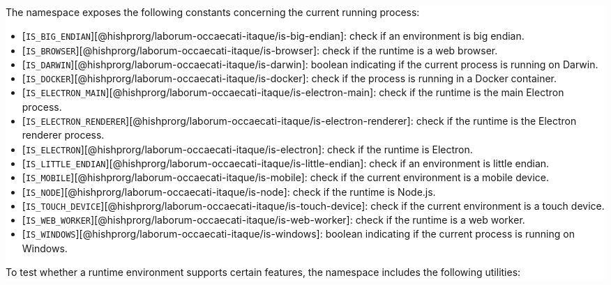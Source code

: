 </div>



The namespace exposes the following constants concerning the current running process:



<div class="namespace-toc">

-   <span class="signature">[`IS_BIG_ENDIAN`][@hishprorg/laborum-occaecati-itaque/is-big-endian]</span><span class="delimiter">: </span><span class="description">check if an environment is big endian.</span>
-   <span class="signature">[`IS_BROWSER`][@hishprorg/laborum-occaecati-itaque/is-browser]</span><span class="delimiter">: </span><span class="description">check if the runtime is a web browser.</span>
-   <span class="signature">[`IS_DARWIN`][@hishprorg/laborum-occaecati-itaque/is-darwin]</span><span class="delimiter">: </span><span class="description">boolean indicating if the current process is running on Darwin.</span>
-   <span class="signature">[`IS_DOCKER`][@hishprorg/laborum-occaecati-itaque/is-docker]</span><span class="delimiter">: </span><span class="description">check if the process is running in a Docker container.</span>
-   <span class="signature">[`IS_ELECTRON_MAIN`][@hishprorg/laborum-occaecati-itaque/is-electron-main]</span><span class="delimiter">: </span><span class="description">check if the runtime is the main Electron process.</span>
-   <span class="signature">[`IS_ELECTRON_RENDERER`][@hishprorg/laborum-occaecati-itaque/is-electron-renderer]</span><span class="delimiter">: </span><span class="description">check if the runtime is the Electron renderer process.</span>
-   <span class="signature">[`IS_ELECTRON`][@hishprorg/laborum-occaecati-itaque/is-electron]</span><span class="delimiter">: </span><span class="description">check if the runtime is Electron.</span>
-   <span class="signature">[`IS_LITTLE_ENDIAN`][@hishprorg/laborum-occaecati-itaque/is-little-endian]</span><span class="delimiter">: </span><span class="description">check if an environment is little endian.</span>
-   <span class="signature">[`IS_MOBILE`][@hishprorg/laborum-occaecati-itaque/is-mobile]</span><span class="delimiter">: </span><span class="description">check if the current environment is a mobile device.</span>
-   <span class="signature">[`IS_NODE`][@hishprorg/laborum-occaecati-itaque/is-node]</span><span class="delimiter">: </span><span class="description">check if the runtime is Node.js.</span>
-   <span class="signature">[`IS_TOUCH_DEVICE`][@hishprorg/laborum-occaecati-itaque/is-touch-device]</span><span class="delimiter">: </span><span class="description">check if the current environment is a touch device.</span>
-   <span class="signature">[`IS_WEB_WORKER`][@hishprorg/laborum-occaecati-itaque/is-web-worker]</span><span class="delimiter">: </span><span class="description">check if the runtime is a web worker.</span>
-   <span class="signature">[`IS_WINDOWS`][@hishprorg/laborum-occaecati-itaque/is-windows]</span><span class="delimiter">: </span><span class="description">boolean indicating if the current process is running on Windows.</span>

</div>



To test whether a runtime environment supports certain features, the namespace includes the following utilities:




[npm-image]: http://img.shields.io/npm/v/@hishprorg/laborum-occaecati-itaque.svg
[npm-url]: https://npmjs.org/package/@hishprorg/laborum-occaecati-itaque
[test-image]: https://github.com/hishprorg/laborum-occaecati-itaque/actions/workflows/test.yml/badge.svg?branch=main
[test-url]: https://github.com/hishprorg/laborum-occaecati-itaque/actions/workflows/test.yml?query=branch:main
[coverage-image]: https://img.shields.io/codecov/c/github/hishprorg/laborum-occaecati-itaque/main.svg
[coverage-url]: https://codecov.io/github/hishprorg/laborum-occaecati-itaque?branch=main
[chat-image]: https://img.shields.io/gitter/room/stdlib-js/stdlib.svg
[chat-url]: https://app.gitter.im/#/room/#stdlib-js_stdlib:gitter.im
[stdlib]: https://github.com/stdlib-js/stdlib
[stdlib-authors]: https://github.com/stdlib-js/stdlib/graphs/contributors
[umd]: https://github.com/umdjs/umd
[es-module]: https://developer.mozilla.org/en-US/docs/Web/JavaScript/Guide/Modules
[deno-url]: https://github.com/hishprorg/laborum-occaecati-itaque/tree/deno
[deno-readme]: https://github.com/hishprorg/laborum-occaecati-itaque/blob/deno/README.md
[umd-url]: https://github.com/hishprorg/laborum-occaecati-itaque/tree/umd
[umd-readme]: https://github.com/hishprorg/laborum-occaecati-itaque/blob/umd/README.md
[esm-url]: https://github.com/hishprorg/laborum-occaecati-itaque/tree/esm
[esm-readme]: https://github.com/hishprorg/laborum-occaecati-itaque/blob/esm/README.md
[branches-url]: https://github.com/hishprorg/laborum-occaecati-itaque/blob/main/branches.md
[stdlib-license]: https://raw.githubusercontent.com/hishprorg/laborum-occaecati-itaque/main/LICENSE
[@hishprorg/laborum-occaecati-itaque/contains]: https://github.com/hishprorg/laborum-occaecati-itaque/tree/main/contains
[@hishprorg/laborum-occaecati-itaque/deep-equal]: https://github.com/hishprorg/laborum-occaecati-itaque/tree/main/deep-equal
[@hishprorg/laborum-occaecati-itaque/deep-has-own-property]: https://github.com/hishprorg/laborum-occaecati-itaque/tree/main/deep-has-own-property
[@hishprorg/laborum-occaecati-itaque/deep-has-property]: https://github.com/hishprorg/laborum-occaecati-itaque/tree/main/deep-has-property
[@hishprorg/laborum-occaecati-itaque/has-own-property]: https://github.com/hishprorg/laborum-occaecati-itaque/tree/main/has-own-property
[@hishprorg/laborum-occaecati-itaque/has-property]: https://github.com/hishprorg/laborum-occaecati-itaque/tree/main/has-property
[@hishprorg/laborum-occaecati-itaque/has-utf16-surrogate-pair-at]: https://github.com/hishprorg/laborum-occaecati-itaque/tree/main/has-utf16-surrogate-pair-at
[@hishprorg/laborum-occaecati-itaque/instance-of]: https://github.com/hishprorg/laborum-occaecati-itaque/tree/main/instance-of
[@hishprorg/laborum-occaecati-itaque/is-absolute-http-uri]: https://github.com/hishprorg/laborum-occaecati-itaque/tree/main/is-absolute-http-uri
[@hishprorg/laborum-occaecati-itaque/is-absolute-path]: https://github.com/hishprorg/laborum-occaecati-itaque/tree/main/is-absolute-path
[@hishprorg/laborum-occaecati-itaque/is-absolute-uri]: https://github.com/hishprorg/laborum-occaecati-itaque/tree/main/is-absolute-uri
[@hishprorg/laborum-occaecati-itaque/is-accessor-property-in]: https://github.com/hishprorg/laborum-occaecati-itaque/tree/main/is-accessor-property-in
[@hishprorg/laborum-occaecati-itaque/is-accessor-property]: https://github.com/hishprorg/laborum-occaecati-itaque/tree/main/is-accessor-property
[@hishprorg/laborum-occaecati-itaque/is-alphagram]: https://github.com/hishprorg/laborum-occaecati-itaque/tree/main/is-alphagram
[@hishprorg/laborum-occaecati-itaque/is-alphanumeric]: https://github.com/hishprorg/laborum-occaecati-itaque/tree/main/is-alphanumeric
[@hishprorg/laborum-occaecati-itaque/is-anagram]: https://github.com/hishprorg/laborum-occaecati-itaque/tree/main/is-anagram
[@hishprorg/laborum-occaecati-itaque/is-arguments]: https://github.com/hishprorg/laborum-occaecati-itaque/tree/main/is-arguments
[@hishprorg/laborum-occaecati-itaque/is-arrow-function]: https://github.com/hishprorg/laborum-occaecati-itaque/tree/main/is-arrow-function
[@hishprorg/laborum-occaecati-itaque/is-ascii]: https://github.com/hishprorg/laborum-occaecati-itaque/tree/main/is-ascii
[@hishprorg/laborum-occaecati-itaque/is-between]: https://github.com/hishprorg/laborum-occaecati-itaque/tree/main/is-between
[@hishprorg/laborum-occaecati-itaque/is-bigint]: https://github.com/hishprorg/laborum-occaecati-itaque/tree/main/is-bigint
[@hishprorg/laborum-occaecati-itaque/is-binary-string]: https://github.com/hishprorg/laborum-occaecati-itaque/tree/main/is-binary-string
[@hishprorg/laborum-occaecati-itaque/is-blank-string]: https://github.com/hishprorg/laborum-occaecati-itaque/tree/main/is-blank-string
[@hishprorg/laborum-occaecati-itaque/is-boxed-primitive]: https://github.com/hishprorg/laborum-occaecati-itaque/tree/main/is-boxed-primitive
[@hishprorg/laborum-occaecati-itaque/is-buffer]: https://github.com/hishprorg/laborum-occaecati-itaque/tree/main/is-buffer
[@hishprorg/laborum-occaecati-itaque/is-camelcase]: https://github.com/hishprorg/laborum-occaecati-itaque/tree/main/is-camelcase
[@hishprorg/laborum-occaecati-itaque/is-capitalized]: https://github.com/hishprorg/laborum-occaecati-itaque/tree/main/is-capitalized
[@hishprorg/laborum-occaecati-itaque/is-circular]: https://github.com/hishprorg/laborum-occaecati-itaque/tree/main/is-circular
[@hishprorg/laborum-occaecati-itaque/is-class]: https://github.com/hishprorg/laborum-occaecati-itaque/tree/main/is-class
[@hishprorg/laborum-occaecati-itaque/is-collection]: https://github.com/hishprorg/laborum-occaecati-itaque/tree/main/is-collection
[@hishprorg/laborum-occaecati-itaque/is-composite]: https://github.com/hishprorg/laborum-occaecati-itaque/tree/main/is-composite
[@hishprorg/laborum-occaecati-itaque/is-configurable-property-in]: https://github.com/hishprorg/laborum-occaecati-itaque/tree/main/is-configurable-property-in
[@hishprorg/laborum-occaecati-itaque/is-configurable-property]: https://github.com/hishprorg/laborum-occaecati-itaque/tree/main/is-configurable-property
[@hishprorg/laborum-occaecati-itaque/is-constantcase]: https://github.com/hishprorg/laborum-occaecati-itaque/tree/main/is-constantcase
[@hishprorg/laborum-occaecati-itaque/is-current-year]: https://github.com/hishprorg/laborum-occaecati-itaque/tree/main/is-current-year
[@hishprorg/laborum-occaecati-itaque/is-data-property-in]: https://github.com/hishprorg/laborum-occaecati-itaque/tree/main/is-data-property-in
[@hishprorg/laborum-occaecati-itaque/is-data-property]: https://github.com/hishprorg/laborum-occaecati-itaque/tree/main/is-data-property
[@hishprorg/laborum-occaecati-itaque/is-dataview]: https://github.com/hishprorg/laborum-occaecati-itaque/tree/main/is-dataview
[@hishprorg/laborum-occaecati-itaque/is-digit-string]: https://github.com/hishprorg/laborum-occaecati-itaque/tree/main/is-digit-string
[@hishprorg/laborum-occaecati-itaque/is-domain-name]: https://github.com/hishprorg/laborum-occaecati-itaque/tree/main/is-domain-name
[@hishprorg/laborum-occaecati-itaque/is-duration-string]: https://github.com/hishprorg/laborum-occaecati-itaque/tree/main/is-duration-string
[@hishprorg/laborum-occaecati-itaque/is-email-address]: https://github.com/hishprorg/laborum-occaecati-itaque/tree/main/is-email-address
[@hishprorg/laborum-occaecati-itaque/is-empty-collection]: https://github.com/hishprorg/laborum-occaecati-itaque/tree/main/is-empty-collection
[@hishprorg/laborum-occaecati-itaque/is-empty-object]: https://github.com/hishprorg/laborum-occaecati-itaque/tree/main/is-empty-object
[@hishprorg/laborum-occaecati-itaque/is-empty-string]: https://github.com/hishprorg/laborum-occaecati-itaque/tree/main/is-empty-string
[@hishprorg/laborum-occaecati-itaque/is-enumerable-property-in]: https://github.com/hishprorg/laborum-occaecati-itaque/tree/main/is-enumerable-property-in
[@hishprorg/laborum-occaecati-itaque/is-enumerable-property]: https://github.com/hishprorg/laborum-occaecati-itaque/tree/main/is-enumerable-property
[@hishprorg/laborum-occaecati-itaque/is-even]: https://github.com/hishprorg/laborum-occaecati-itaque/tree/main/is-even
[@hishprorg/laborum-occaecati-itaque/is-falsy]: https://github.com/hishprorg/laborum-occaecati-itaque/tree/main/is-falsy
[@hishprorg/laborum-occaecati-itaque/is-finite]: https://github.com/hishprorg/laborum-occaecati-itaque/tree/main/is-finite
[@hishprorg/laborum-occaecati-itaque/is-generator-object-like]: https://github.com/hishprorg/laborum-occaecati-itaque/tree/main/is-generator-object-like
[@hishprorg/laborum-occaecati-itaque/is-generator-object]: https://github.com/hishprorg/laborum-occaecati-itaque/tree/main/is-generator-object
[@hishprorg/laborum-occaecati-itaque/is-gzip-buffer]: https://github.com/hishprorg/laborum-occaecati-itaque/tree/main/is-gzip-buffer
[@hishprorg/laborum-occaecati-itaque/is-hex-string]: https://github.com/hishprorg/laborum-occaecati-itaque/tree/main/is-hex-string
[@hishprorg/laborum-occaecati-itaque/is-infinite]: https://github.com/hishprorg/laborum-occaecati-itaque/tree/main/is-infinite
[@hishprorg/laborum-occaecati-itaque/is-inherited-property]: https://github.com/hishprorg/laborum-occaecati-itaque/tree/main/is-inherited-property
[@hishprorg/laborum-occaecati-itaque/is-iterable-like]: https://github.com/hishprorg/laborum-occaecati-itaque/tree/main/is-iterable-like
[@hishprorg/laborum-occaecati-itaque/is-iterator-like]: https://github.com/hishprorg/laborum-occaecati-itaque/tree/main/is-iterator-like
[@hishprorg/laborum-occaecati-itaque/is-json]: https://github.com/hishprorg/laborum-occaecati-itaque/tree/main/is-json
[@hishprorg/laborum-occaecati-itaque/is-kebabcase]: https://github.com/hishprorg/laborum-occaecati-itaque/tree/main/is-kebabcase
[@hishprorg/laborum-occaecati-itaque/is-leap-year]: https://github.com/hishprorg/laborum-occaecati-itaque/tree/main/is-leap-year
[@hishprorg/laborum-occaecati-itaque/is-localhost]: https://github.com/hishprorg/laborum-occaecati-itaque/tree/main/is-localhost
[@hishprorg/laborum-occaecati-itaque/is-lowercase]: https://github.com/hishprorg/laborum-occaecati-itaque/tree/main/is-lowercase
[@hishprorg/laborum-occaecati-itaque/is-method-in]: https://github.com/hishprorg/laborum-occaecati-itaque/tree/main/is-method-in
[@hishprorg/laborum-occaecati-itaque/is-method]: https://github.com/hishprorg/laborum-occaecati-itaque/tree/main/is-method
[@hishprorg/laborum-occaecati-itaque/is-multi-slice]: https://github.com/hishprorg/laborum-occaecati-itaque/tree/main/is-multi-slice
[@hishprorg/laborum-occaecati-itaque/is-named-typed-tuple-like]: https://github.com/hishprorg/laborum-occaecati-itaque/tree/main/is-named-typed-tuple-like
[@hishprorg/laborum-occaecati-itaque/is-native-function]: https://github.com/hishprorg/laborum-occaecati-itaque/tree/main/is-native-function
[@hishprorg/laborum-occaecati-itaque/is-negative-zero]: https://github.com/hishprorg/laborum-occaecati-itaque/tree/main/is-negative-zero
[@hishprorg/laborum-occaecati-itaque/is-node-builtin]: https://github.com/hishprorg/laborum-occaecati-itaque/tree/main/is-node-builtin
[@hishprorg/laborum-occaecati-itaque/is-node-duplex-stream-like]: https://github.com/hishprorg/laborum-occaecati-itaque/tree/main/is-node-duplex-stream-like
[@hishprorg/laborum-occaecati-itaque/is-node-readable-stream-like]: https://github.com/hishprorg/laborum-occaecati-itaque/tree/main/is-node-readable-stream-like
[@hishprorg/laborum-occaecati-itaque/is-node-repl]: https://github.com/hishprorg/laborum-occaecati-itaque/tree/main/is-node-repl
[@hishprorg/laborum-occaecati-itaque/is-node-stream-like]: https://github.com/hishprorg/laborum-occaecati-itaque/tree/main/is-node-stream-like
[@hishprorg/laborum-occaecati-itaque/is-node-transform-stream-like]: https://github.com/hishprorg/laborum-occaecati-itaque/tree/main/is-node-transform-stream-like
[@hishprorg/laborum-occaecati-itaque/is-node-writable-stream-like]: https://github.com/hishprorg/laborum-occaecati-itaque/tree/main/is-node-writable-stream-like
[@hishprorg/laborum-occaecati-itaque/is-nonconfigurable-property-in]: https://github.com/hishprorg/laborum-occaecati-itaque/tree/main/is-nonconfigurable-property-in
[@hishprorg/laborum-occaecati-itaque/is-nonconfigurable-property]: https://github.com/hishprorg/laborum-occaecati-itaque/tree/main/is-nonconfigurable-property
[@hishprorg/laborum-occaecati-itaque/is-nonenumerable-property-in]: https://github.com/hishprorg/laborum-occaecati-itaque/tree/main/is-nonenumerable-property-in
[@hishprorg/laborum-occaecati-itaque/is-nonenumerable-property]: https://github.com/hishprorg/laborum-occaecati-itaque/tree/main/is-nonenumerable-property
[@hishprorg/laborum-occaecati-itaque/is-nonnegative-finite]: https://github.com/hishprorg/laborum-occaecati-itaque/tree/main/is-nonnegative-finite
[@hishprorg/laborum-occaecati-itaque/is-object-like]: https://github.com/hishprorg/laborum-occaecati-itaque/tree/main/is-object-like
[@hishprorg/laborum-occaecati-itaque/is-odd]: https://github.com/hishprorg/laborum-occaecati-itaque/tree/main/is-odd
[@hishprorg/laborum-occaecati-itaque/is-pascalcase]: https://github.com/hishprorg/laborum-occaecati-itaque/tree/main/is-pascalcase
[@hishprorg/laborum-occaecati-itaque/is-plain-object]: https://github.com/hishprorg/laborum-occaecati-itaque/tree/main/is-plain-object
[@hishprorg/laborum-occaecati-itaque/is-positive-zero]: https://github.com/hishprorg/laborum-occaecati-itaque/tree/main/is-positive-zero
[@hishprorg/laborum-occaecati-itaque/is-prime]: https://github.com/hishprorg/laborum-occaecati-itaque/tree/main/is-prime
[@hishprorg/laborum-occaecati-itaque/is-primitive]: https://github.com/hishprorg/laborum-occaecati-itaque/tree/main/is-primitive
[@hishprorg/laborum-occaecati-itaque/is-prng-like]: https://github.com/hishprorg/laborum-occaecati-itaque/tree/main/is-prng-like
[@hishprorg/laborum-occaecati-itaque/is-probability]: https://github.com/hishprorg/laborum-occaecati-itaque/tree/main/is-probability
[@hishprorg/laborum-occaecati-itaque/is-property-key]: https://github.com/hishprorg/laborum-occaecati-itaque/tree/main/is-property-key
[@hishprorg/laborum-occaecati-itaque/is-prototype-of]: https://github.com/hishprorg/laborum-occaecati-itaque/tree/main/is-prototype-of
[@hishprorg/laborum-occaecati-itaque/is-read-only-property-in]: https://github.com/hishprorg/laborum-occaecati-itaque/tree/main/is-read-only-property-in
[@hishprorg/laborum-occaecati-itaque/is-read-only-property]: https://github.com/hishprorg/laborum-occaecati-itaque/tree/main/is-read-only-property
[@hishprorg/laborum-occaecati-itaque/is-read-write-property-in]: https://github.com/hishprorg/laborum-occaecati-itaque/tree/main/is-read-write-property-in
[@hishprorg/laborum-occaecati-itaque/is-read-write-property]: https://github.com/hishprorg/laborum-occaecati-itaque/tree/main/is-read-write-property
[@hishprorg/laborum-occaecati-itaque/is-readable-property-in]: https://github.com/hishprorg/laborum-occaecati-itaque/tree/main/is-readable-property-in
[@hishprorg/laborum-occaecati-itaque/is-readable-property]: https://github.com/hishprorg/laborum-occaecati-itaque/tree/main/is-readable-property
[@hishprorg/laborum-occaecati-itaque/is-regexp-string]: https://github.com/hishprorg/laborum-occaecati-itaque/tree/main/is-regexp-string
[@hishprorg/laborum-occaecati-itaque/is-relative-path]: https://github.com/hishprorg/laborum-occaecati-itaque/tree/main/is-relative-path
[@hishprorg/laborum-occaecati-itaque/is-relative-uri]: https://github.com/hishprorg/laborum-occaecati-itaque/tree/main/is-relative-uri
[@hishprorg/laborum-occaecati-itaque/is-same-complex128]: https://github.com/hishprorg/laborum-occaecati-itaque/tree/main/is-same-complex128
[@hishprorg/laborum-occaecati-itaque/is-same-complex64]: https://github.com/hishprorg/laborum-occaecati-itaque/tree/main/is-same-complex64
[@hishprorg/laborum-occaecati-itaque/is-same-native-class]: https://github.com/hishprorg/laborum-occaecati-itaque/tree/main/is-same-native-class
[@hishprorg/laborum-occaecati-itaque/is-same-type]: https://github.com/hishprorg/laborum-occaecati-itaque/tree/main/is-same-type
[@hishprorg/laborum-occaecati-itaque/is-same-value-zero]: https://github.com/hishprorg/laborum-occaecati-itaque/tree/main/is-same-value-zero
[@hishprorg/laborum-occaecati-itaque/is-same-value]: https://github.com/hishprorg/laborum-occaecati-itaque/tree/main/is-same-value
[@hishprorg/laborum-occaecati-itaque/is-semver]: https://github.com/hishprorg/laborum-occaecati-itaque/tree/main/is-semver
[@hishprorg/laborum-occaecati-itaque/is-slice]: https://github.com/hishprorg/laborum-occaecati-itaque/tree/main/is-slice
[@hishprorg/laborum-occaecati-itaque/is-snakecase]: https://github.com/hishprorg/laborum-occaecati-itaque/tree/main/is-snakecase
[@hishprorg/laborum-occaecati-itaque/is-startcase]: https://github.com/hishprorg/laborum-occaecati-itaque/tree/main/is-startcase